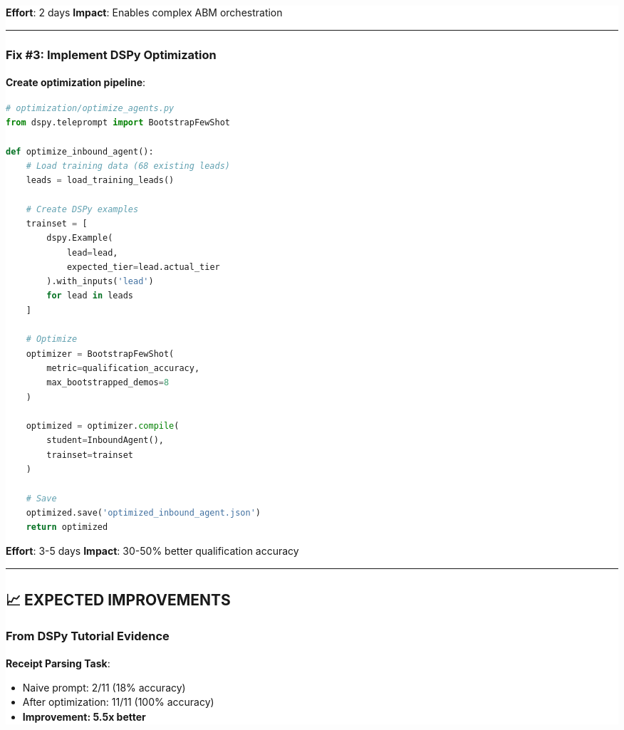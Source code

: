 **Effort**: 2 days
**Impact**: Enables complex ABM orchestration

---

### Fix #3: Implement DSPy Optimization

**Create optimization pipeline**:
```python
# optimization/optimize_agents.py
from dspy.teleprompt import BootstrapFewShot

def optimize_inbound_agent():
    # Load training data (68 existing leads)
    leads = load_training_leads()
    
    # Create DSPy examples
    trainset = [
        dspy.Example(
            lead=lead,
            expected_tier=lead.actual_tier
        ).with_inputs('lead')
        for lead in leads
    ]
    
    # Optimize
    optimizer = BootstrapFewShot(
        metric=qualification_accuracy,
        max_bootstrapped_demos=8
    )
    
    optimized = optimizer.compile(
        student=InboundAgent(),
        trainset=trainset
    )
    
    # Save
    optimized.save('optimized_inbound_agent.json')
    return optimized
```

**Effort**: 3-5 days
**Impact**: 30-50% better qualification accuracy

---

## 📈 EXPECTED IMPROVEMENTS

### From DSPy Tutorial Evidence

**Receipt Parsing Task**:
- Naive prompt: 2/11 (18% accuracy)
- After optimization: 11/11 (100% accuracy)
- **Improvement: 5.5x better**
